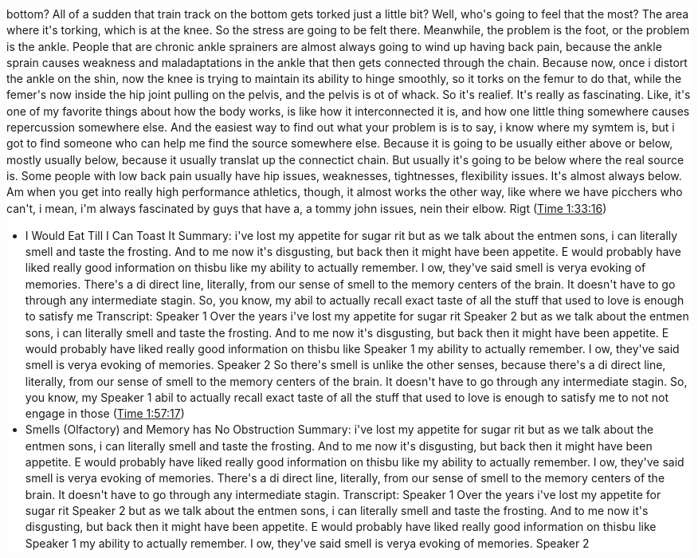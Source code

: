   bottom? All of a sudden that train track on the bottom gets torked just a little bit? Well, who's going to feel that the most? The area where it's torking, which is at the knee. So the stress are going to be felt there. Meanwhile, the problem is the foot, or the problem is the ankle. People that are chronic ankle sprainers are almost always going to wind up having back pain, because the ankle sprain causes weakness and maladaptations in the ankle that then gets connected through the chain. Because now, once i distort the ankle on the shin, now the knee is trying to maintain its ability to hinge smoothly, so it torks on the femur to do that, while the femer's now inside the hip joint pulling on the pelvis, and the pelvis is ot of whack. So it's realief. It's really as fascinating. Like, it's one of my favorite things about how the body works, is like how it interconnected it is, and how one little thing somewhere causes repercussion somewhere else. And the easiest way to find out what your problem is is to say, i know where my symtem is, but i got to find someone who can help me find the source somewhere else. Because it is going to be usually either above or below, mostly usually below, because it usually translat up the connectict chain. But usually it's going to be below where the real source is. Some people with low back pain usually have hip issues, weaknesses, tightnesses, flexibility issues. It's almost always below. Am when you get into really high performance athletics, though, it almost works the other way, like where we have picchers who can't, i mean, i'm always fascinated by guys that have a, a tommy john issues, nein their elbow. Rigt ([Time 1:33:16](https://share.snipd.com/snip/ff93427a-2e8e-49e9-bb14-e8ab36d63302))
- I Would Eat Till I Can Toast It
  Summary:
  i've lost my appetite for sugar rit but as we talk about the entmen sons, i can literally smell and taste the frosting. And to me now it's disgusting, but back then it might have been appetite. E would probably have liked really good information on thisbu like my ability to actually remember. I ow, they've said smell is verya evoking of memories. There's a di direct line, literally, from our sense of smell to the memory centers of the brain. It doesn't have to go through any intermediate stagin. So, you know, my abil to actually recall exact taste of all the stuff that used to love is enough to satisfy me
  Transcript:
  Speaker 1
  Over the years i've lost my appetite for sugar rit
  Speaker 2
  but as we talk about the entmen sons, i can literally smell and taste the frosting. And to me now it's disgusting, but back then it might have been appetite. E would probably have liked really good information on thisbu like
  Speaker 1
  my ability to actually remember. I ow, they've said smell is verya evoking of memories.
  Speaker 2
  So there's smell is unlike the other senses, because there's a di direct line, literally, from our sense of smell to the memory centers of the brain. It doesn't have to go through any intermediate stagin. So, you know, my
  Speaker 1
  abil to actually recall exact taste of all the stuff that used to love is enough to satisfy me to not not engage in those ([Time 1:57:17](https://share.snipd.com/snip/e7559ee4-a7fa-4924-8a35-167afee3c5d4))
- Smells (Olfactory) and Memory has No Obstruction
  Summary:
  i've lost my appetite for sugar rit but as we talk about the entmen sons, i can literally smell and taste the frosting. And to me now it's disgusting, but back then it might have been appetite. E would probably have liked really good information on thisbu like my ability to actually remember. I ow, they've said smell is verya evoking of memories. There's a di direct line, literally, from our sense of smell to the memory centers of the brain. It doesn't have to go through any intermediate stagin.
  Transcript:
  Speaker 1
  Over the years i've lost my appetite for sugar rit
  Speaker 2
  but as we talk about the entmen sons, i can literally smell and taste the frosting. And to me now it's disgusting, but back then it might have been appetite. E would probably have liked really good information on thisbu like
  Speaker 1
  my ability to actually remember. I ow, they've said smell is verya evoking of memories.
  Speaker 2
